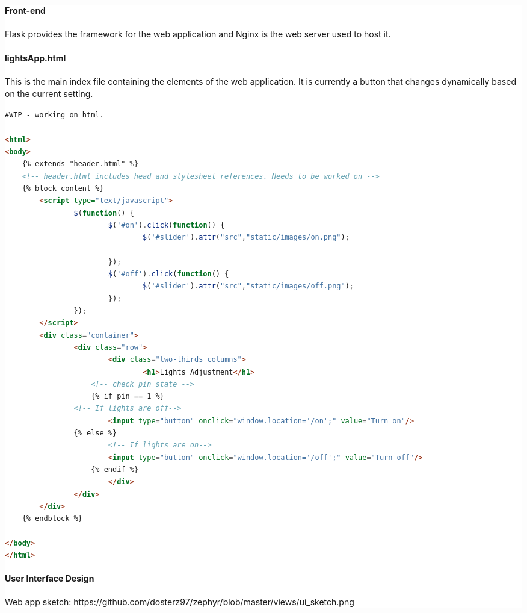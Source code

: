 #### Front-end

Flask provides the framework for the web application and Nginx is the web server used to host it.

#### lightsApp.html

This is the main index file containing the elements of the web application. It is currently a button that changes dynamically based on the current setting.

```html
#WIP - working on html. 

<html>
<body>
	{% extends "header.html" %}
	<!-- header.html includes head and stylesheet references. Needs to be worked on -->
	{% block content %}
        <script type="text/javascript">
                $(function() {
                        $('#on').click(function() {
                                $('#slider').attr("src","static/images/on.png");
                        
                        });
                        $('#off').click(function() {
                                $('#slider').attr("src","static/images/off.png");
                        });
                });
        </script>
        <div class="container"> 
                <div class="row">
                        <div class="two-thirds columns">
                                <h1>Lights Adjustment</h1>
       				<!-- check pin state -->
       				{% if pin == 1 %}
				<!-- If lights are off-->
                		<input type="button" onclick="window.location='/on';" value="Turn on"/>
				{% else %}
                		<!-- If lights are on-->
                		<input type="button" onclick="window.location='/off';" value="Turn off"/>
        			{% endif %}
                        </div>
                </div>
        </div>
	{% endblock %}
        
</body>
</html>
```

#### User Interface Design

Web app sketch: https://github.com/dosterz97/zephyr/blob/master/views/ui_sketch.png
